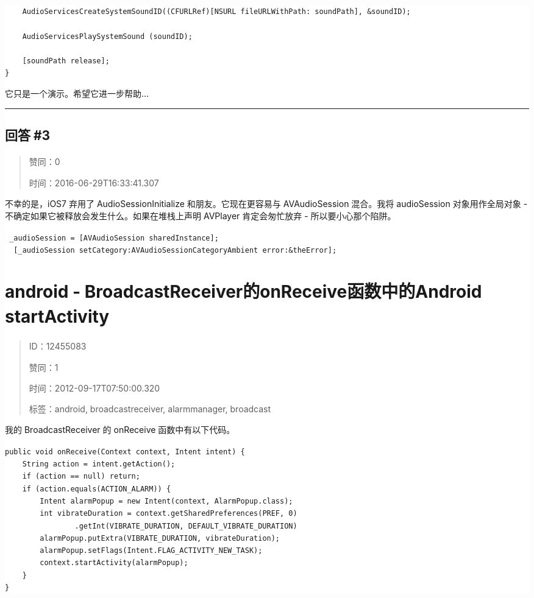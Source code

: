 ```
    AudioServicesCreateSystemSoundID((CFURLRef)[NSURL fileURLWithPath: soundPath], &soundID);

    AudioServicesPlaySystemSound (soundID);

    [soundPath release];
} 
```

它只是一个演示。希望它进一步帮助...

* * *

## 回答 #3

> 赞同：0
> 
> 时间：2016-06-29T16:33:41.307

不幸的是，iOS7 弃用了 AudioSessionInitialize 和朋友。它现在更容易与 AVAudioSession 混合。我将 audioSession 对象用作全局对象 - 不确定如果它被释放会发生什么。如果在堆栈上声明 AVPlayer 肯定会匆忙放弃 - 所以要小心那个陷阱。

```
 _audioSession = [AVAudioSession sharedInstance];
  [_audioSession setCategory:AVAudioSessionCategoryAmbient error:&theError]; 
```

# android - BroadcastReceiver的onReceive函数中的Android startActivity

> ID：12455083
> 
> 赞同：1
> 
> 时间：2012-09-17T07:50:00.320
> 
> 标签：android, broadcastreceiver, alarmmanager, broadcast

我的 BroadcastReceiver 的 onReceive 函数中有以下代码。

```
public void onReceive(Context context, Intent intent) {
    String action = intent.getAction();
    if (action == null) return;
    if (action.equals(ACTION_ALARM)) {
        Intent alarmPopup = new Intent(context, AlarmPopup.class);
        int vibrateDuration = context.getSharedPreferences(PREF, 0)
                .getInt(VIBRATE_DURATION, DEFAULT_VIBRATE_DURATION)
        alarmPopup.putExtra(VIBRATE_DURATION, vibrateDuration);
        alarmPopup.setFlags(Intent.FLAG_ACTIVITY_NEW_TASK);
        context.startActivity(alarmPopup);
    }
} 
```
